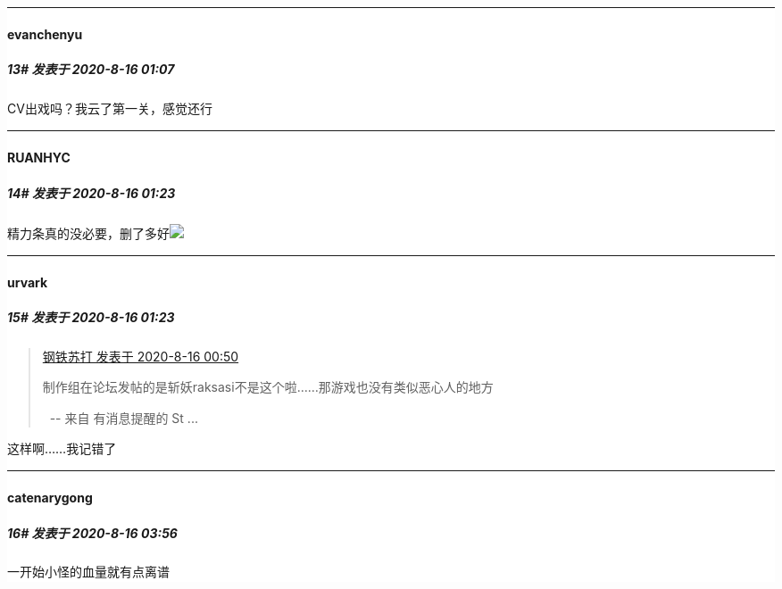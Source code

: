 





-----

####  evanchenyu  
##### 13#       发表于 2020-8-16 01:07




CV出戏吗？我云了第一关，感觉还行







-----

####  RUANHYC  
##### 14#       发表于 2020-8-16 01:23




精力条真的没必要，删了多好<img src="https://static.saraba1st.com/image/smiley/face2017/037.png" referrerpolicy="no-referrer">







-----

####  urvark  
##### 15#       发表于 2020-8-16 01:23



<blockquote><a href="httphttps://bbs.saraba1st.com/2b/forum.php?mod=redirect&amp;goto=findpost&amp;pid=48444640&amp;ptid=1954907" target="_blank">钢铁苏打 发表于 2020-8-16 00:50</a>

制作组在论坛发帖的是斩妖raksasi不是这个啦……那游戏也没有类似恶心人的地方


  -- 来自 有消息提醒的 St ...</blockquote>
这样啊……我记错了







-----

####  catenarygong  
##### 16#       发表于 2020-8-16 03:56




一开始小怪的血量就有点离谱
